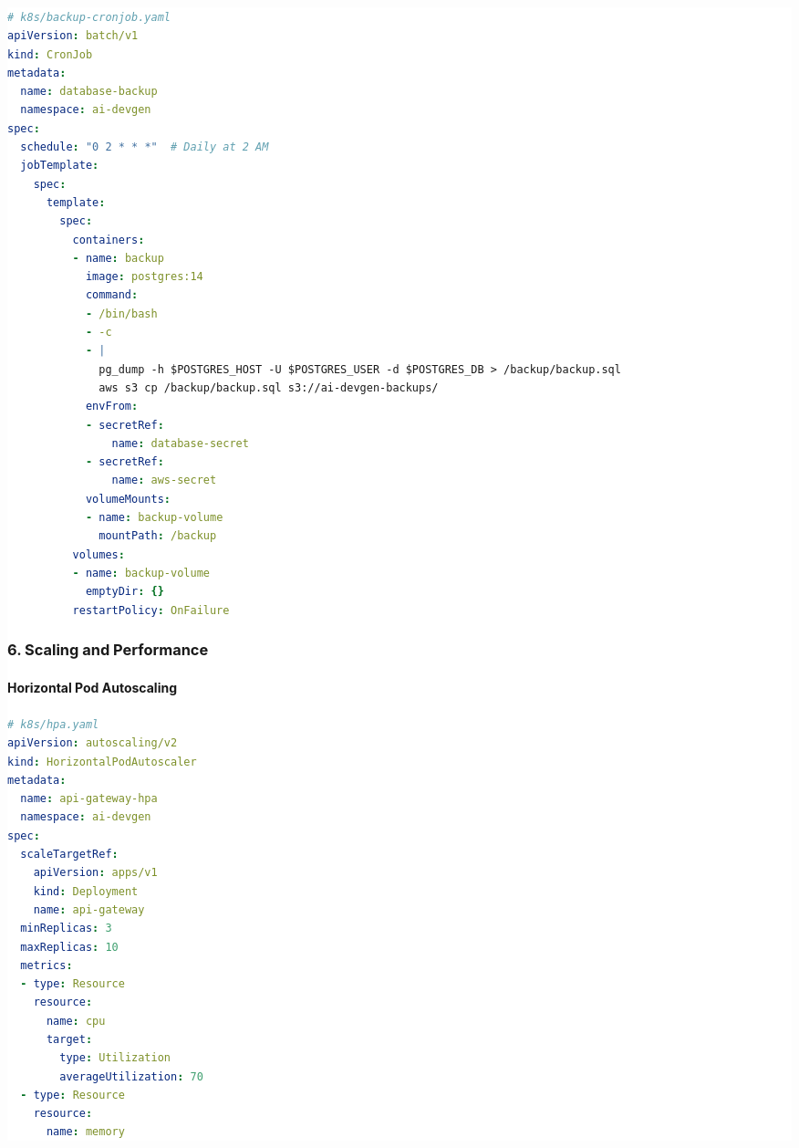 ```yaml
# k8s/backup-cronjob.yaml
apiVersion: batch/v1
kind: CronJob
metadata:
  name: database-backup
  namespace: ai-devgen
spec:
  schedule: "0 2 * * *"  # Daily at 2 AM
  jobTemplate:
    spec:
      template:
        spec:
          containers:
          - name: backup
            image: postgres:14
            command:
            - /bin/bash
            - -c
            - |
              pg_dump -h $POSTGRES_HOST -U $POSTGRES_USER -d $POSTGRES_DB > /backup/backup.sql
              aws s3 cp /backup/backup.sql s3://ai-devgen-backups/
            envFrom:
            - secretRef:
                name: database-secret
            - secretRef:
                name: aws-secret
            volumeMounts:
            - name: backup-volume
              mountPath: /backup
          volumes:
          - name: backup-volume
            emptyDir: {}
          restartPolicy: OnFailure
```

### 6. Scaling and Performance

#### Horizontal Pod Autoscaling

```yaml
# k8s/hpa.yaml
apiVersion: autoscaling/v2
kind: HorizontalPodAutoscaler
metadata:
  name: api-gateway-hpa
  namespace: ai-devgen
spec:
  scaleTargetRef:
    apiVersion: apps/v1
    kind: Deployment
    name: api-gateway
  minReplicas: 3
  maxReplicas: 10
  metrics:
  - type: Resource
    resource:
      name: cpu
      target:
        type: Utilization
        averageUtilization: 70
  - type: Resource
    resource:
      name: memory
```